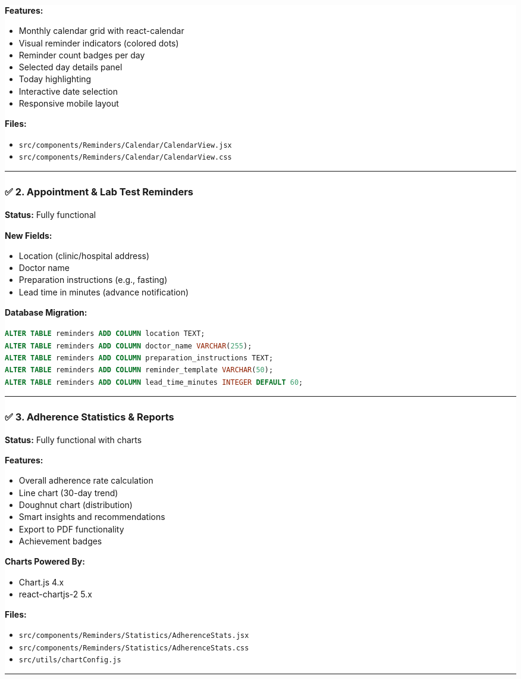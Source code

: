 **Features:**
- Monthly calendar grid with react-calendar
- Visual reminder indicators (colored dots)
- Reminder count badges per day
- Selected day details panel
- Today highlighting
- Interactive date selection
- Responsive mobile layout

**Files:**
- `src/components/Reminders/Calendar/CalendarView.jsx`
- `src/components/Reminders/Calendar/CalendarView.css`

---

### ✅ 2. Appointment & Lab Test Reminders
**Status:** Fully functional

**New Fields:**
- Location (clinic/hospital address)
- Doctor name
- Preparation instructions (e.g., fasting)
- Lead time in minutes (advance notification)

**Database Migration:**
```sql
ALTER TABLE reminders ADD COLUMN location TEXT;
ALTER TABLE reminders ADD COLUMN doctor_name VARCHAR(255);
ALTER TABLE reminders ADD COLUMN preparation_instructions TEXT;
ALTER TABLE reminders ADD COLUMN reminder_template VARCHAR(50);
ALTER TABLE reminders ADD COLUMN lead_time_minutes INTEGER DEFAULT 60;
```

---

### ✅ 3. Adherence Statistics & Reports
**Status:** Fully functional with charts

**Features:**
- Overall adherence rate calculation
- Line chart (30-day trend)
- Doughnut chart (distribution)
- Smart insights and recommendations
- Export to PDF functionality
- Achievement badges

**Charts Powered By:**
- Chart.js 4.x
- react-chartjs-2 5.x

**Files:**
- `src/components/Reminders/Statistics/AdherenceStats.jsx`
- `src/components/Reminders/Statistics/AdherenceStats.css`
- `src/utils/chartConfig.js`

---